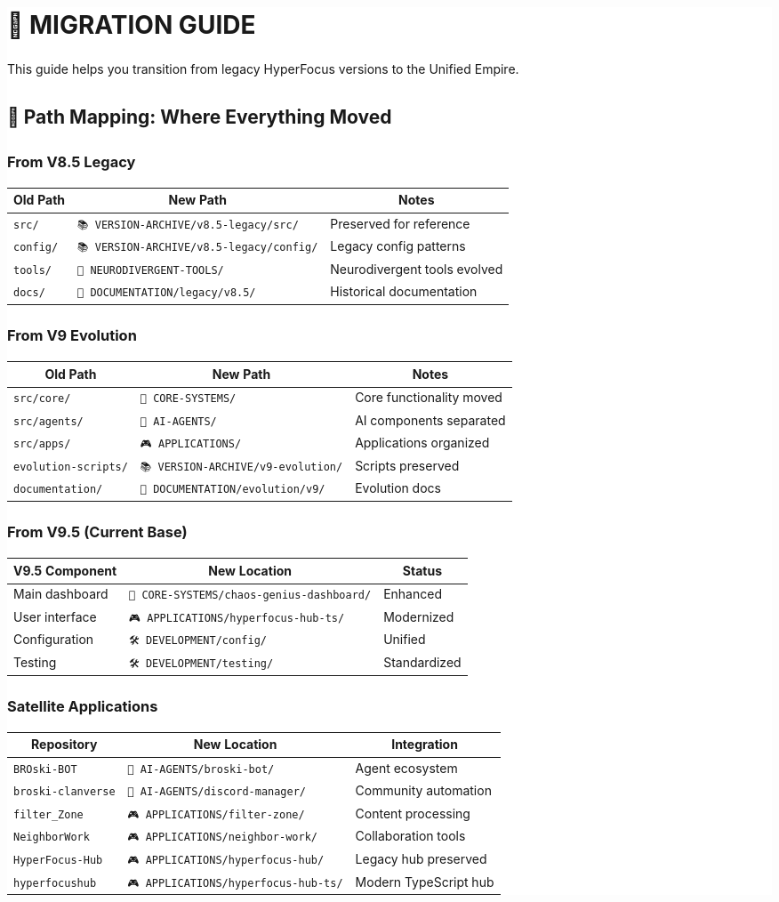 # 🔄 MIGRATION GUIDE

This guide helps you transition from legacy HyperFocus versions to the Unified Empire.

## 📍 Path Mapping: Where Everything Moved

### From V8.5 Legacy
| Old Path  | New Path                                | Notes                        |
| --------- | --------------------------------------- | ---------------------------- |
| `src/`    | `📚 VERSION-ARCHIVE/v8.5-legacy/src/`    | Preserved for reference      |
| `config/` | `📚 VERSION-ARCHIVE/v8.5-legacy/config/` | Legacy config patterns       |
| `tools/`  | `🧠 NEURODIVERGENT-TOOLS/`               | Neurodivergent tools evolved |
| `docs/`   | `📖 DOCUMENTATION/legacy/v8.5/`          | Historical documentation     |

### From V9 Evolution  
| Old Path             | New Path                          | Notes                    |
| -------------------- | --------------------------------- | ------------------------ |
| `src/core/`          | `🚀 CORE-SYSTEMS/`                 | Core functionality moved |
| `src/agents/`        | `🤖 AI-AGENTS/`                    | AI components separated  |
| `src/apps/`          | `🎮 APPLICATIONS/`                 | Applications organized   |
| `evolution-scripts/` | `📚 VERSION-ARCHIVE/v9-evolution/` | Scripts preserved        |
| `documentation/`     | `📖 DOCUMENTATION/evolution/v9/`   | Evolution docs           |

### From V9.5 (Current Base)
| V9.5 Component | New Location                             | Status       |
| -------------- | ---------------------------------------- | ------------ |
| Main dashboard | `🚀 CORE-SYSTEMS/chaos-genius-dashboard/` | Enhanced     |
| User interface | `🎮 APPLICATIONS/hyperfocus-hub-ts/`      | Modernized   |
| Configuration  | `🛠️ DEVELOPMENT/config/`                  | Unified      |
| Testing        | `🛠️ DEVELOPMENT/testing/`                 | Standardized |

### Satellite Applications
| Repository         | New Location                        | Integration           |
| ------------------ | ----------------------------------- | --------------------- |
| `BROski-BOT`       | `🤖 AI-AGENTS/broski-bot/`           | Agent ecosystem       |
| `broski-clanverse` | `🤖 AI-AGENTS/discord-manager/`      | Community automation  |
| `filter_Zone`      | `🎮 APPLICATIONS/filter-zone/`       | Content processing    |
| `NeighborWork`     | `🎮 APPLICATIONS/neighbor-work/`     | Collaboration tools   |
| `HyperFocus-Hub`   | `🎮 APPLICATIONS/hyperfocus-hub/`    | Legacy hub preserved  |
| `hyperfocushub`    | `🎮 APPLICATIONS/hyperfocus-hub-ts/` | Modern TypeScript hub |
